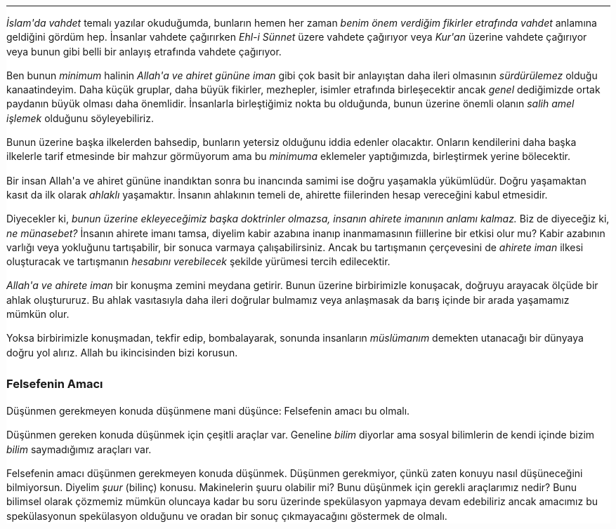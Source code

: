 -----

*İslam'da vahdet* temalı yazılar okuduğumda, bunların hemen her zaman *benim
önem verdiğim fikirler etrafında vahdet* anlamına geldiğini gördüm hep. İnsanlar
vahdete çağırırken *Ehl-i Sünnet* üzere vahdete çağırıyor veya *Kur'an* üzerine
vahdete çağırıyor veya bunun gibi belli bir anlayış etrafında vahdete
çağırıyor. 

Ben bunun *minimum* halinin *Allah'a ve ahiret gününe iman* gibi çok basit bir
anlayıştan daha ileri olmasının *sürdürülemez* olduğu kanaatindeyim. Daha küçük
gruplar, daha büyük fikirler, mezhepler, isimler etrafında birleşecektir ancak
*genel* dediğimizde ortak paydanın büyük olması daha önemlidir. İnsanlarla
birleştiğimiz nokta bu olduğunda, bunun üzerine önemli olanın *salih amel
işlemek* olduğunu söyleyebiliriz. 

Bunun üzerine başka ilkelerden bahsedip, bunların yetersiz olduğunu iddia
edenler olacaktır. Onların kendilerini daha başka ilkelerle tarif etmesinde bir
mahzur görmüyorum ama bu *minimuma* eklemeler yaptığımızda, birleştirmek yerine
bölecektir. 

Bir insan Allah'a ve ahiret gününe inandıktan sonra bu inancında samimi ise
doğru yaşamakla yükümlüdür. Doğru yaşamaktan kasıt da ilk olarak *ahlaklı*
yaşamaktır. İnsanın ahlakının temeli de, ahirette fiilerinden hesap vereceğini
kabul etmesidir. 

Diyecekler ki, *bunun üzerine ekleyeceğimiz başka doktrinler olmazsa, insanın
ahirete imanının anlamı kalmaz.* Biz de diyeceğiz ki, *ne münasebet?* İnsanın
ahirete imanı tamsa, diyelim kabir azabına inanıp inanmamasının fiillerine bir
etkisi olur mu? Kabir azabının varlığı veya yokluğunu tartışabilir, bir sonuca
varmaya çalışabilirsiniz. Ancak bu tartışmanın çerçevesini de *ahirete iman*
ilkesi oluşturacak ve tartışmanın *hesabını verebilecek* şekilde yürümesi tercih
edilecektir. 

*Allah'a ve ahirete iman* bir konuşma zemini meydana getirir. Bunun üzerine
birbirimizle konuşacak, doğruyu arayacak ölçüde bir ahlak oluştururuz. Bu ahlak
vasıtasıyla daha ileri doğrular bulmamız veya anlaşmasak da barış içinde bir
arada yaşamamız mümkün olur. 

Yoksa birbirimizle konuşmadan, tekfir edip, bombalayarak, sonunda insanların
*müslümanım* demekten utanacağı bir dünyaya doğru yol alırız. Allah bu
ikincisinden bizi korusun. 

### Felsefenin Amacı

Düşünmen gerekmeyen konuda düşünmene mani düşünce: Felsefenin amacı bu olmalı. 

Düşünmen gereken konuda düşünmek için çeşitli araçlar var. Geneline *bilim*
diyorlar ama sosyal bilimlerin de kendi içinde bizim *bilim* saymadığımız
araçları var.

Felsefenin amacı düşünmen gerekmeyen konuda düşünmek. Düşünmen gerekmiyor, çünkü
zaten konuyu nasıl düşüneceğini bilmiyorsun. Diyelim *şuur* (bilinç)
konusu. Makinelerin şuuru olabilir mi? Bunu düşünmek için gerekli araçlarımız
nedir? Bunu bilimsel olarak çözmemiz mümkün oluncaya kadar bu soru üzerinde
spekülasyon yapmaya devam edebiliriz ancak amacımız bu spekülasyonun spekülasyon
olduğunu ve oradan bir sonuç çıkmayacağını göstermek de olmalı. 
